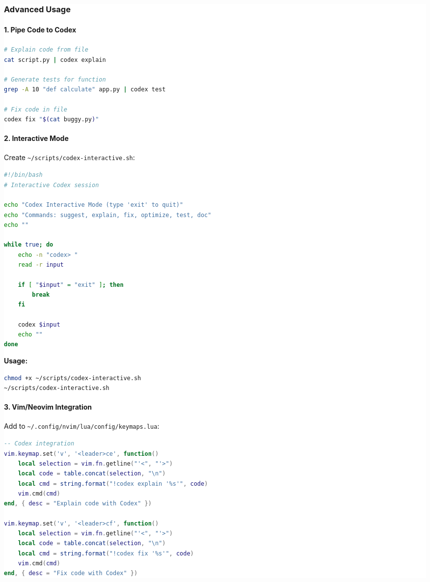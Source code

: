 ### Advanced Usage

#### 1. Pipe Code to Codex

```bash
# Explain code from file
cat script.py | codex explain

# Generate tests for function
grep -A 10 "def calculate" app.py | codex test

# Fix code in file
codex fix "$(cat buggy.py)"
```

#### 2. Interactive Mode

Create `~/scripts/codex-interactive.sh`:

```bash
#!/bin/bash
# Interactive Codex session

echo "Codex Interactive Mode (type 'exit' to quit)"
echo "Commands: suggest, explain, fix, optimize, test, doc"
echo ""

while true; do
    echo -n "codex> "
    read -r input
    
    if [ "$input" = "exit" ]; then
        break
    fi
    
    codex $input
    echo ""
done
```

**Usage:**
```bash
chmod +x ~/scripts/codex-interactive.sh
~/scripts/codex-interactive.sh
```

#### 3. Vim/Neovim Integration

Add to `~/.config/nvim/lua/config/keymaps.lua`:

```lua
-- Codex integration
vim.keymap.set('v', '<leader>ce', function()
    local selection = vim.fn.getline("'<", "'>")
    local code = table.concat(selection, "\n")
    local cmd = string.format("!codex explain '%s'", code)
    vim.cmd(cmd)
end, { desc = "Explain code with Codex" })

vim.keymap.set('v', '<leader>cf', function()
    local selection = vim.fn.getline("'<", "'>")
    local code = table.concat(selection, "\n")
    local cmd = string.format("!codex fix '%s'", code)
    vim.cmd(cmd)
end, { desc = "Fix code with Codex" })
```
